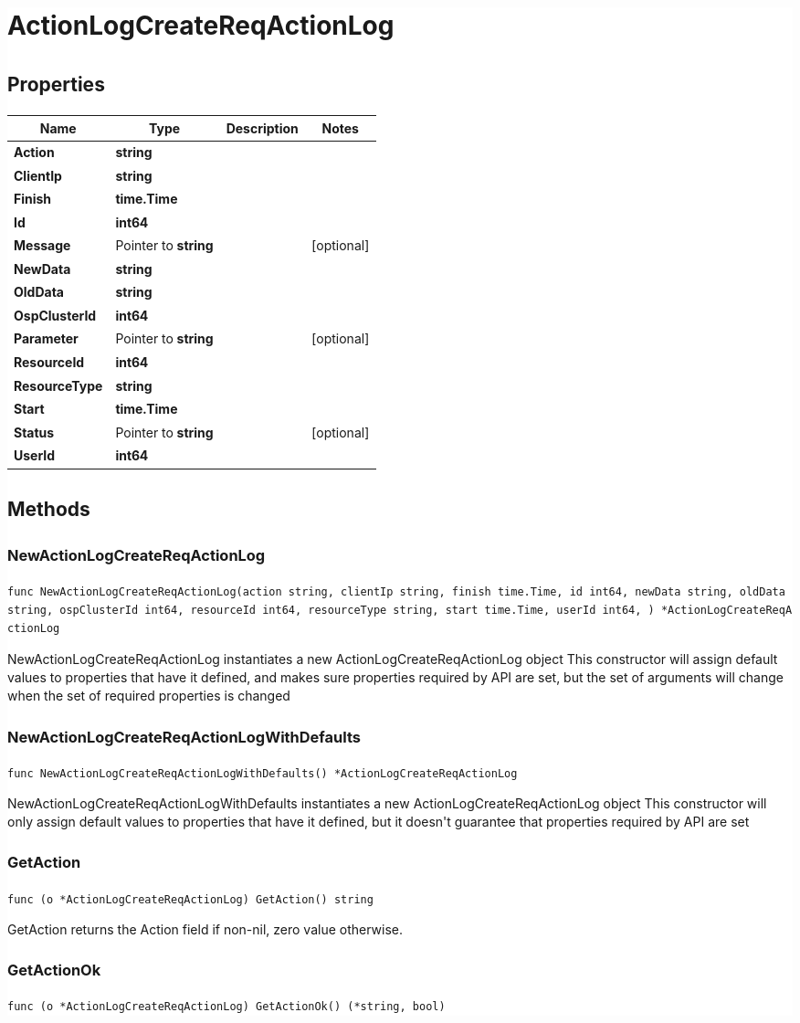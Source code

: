 # ActionLogCreateReqActionLog

## Properties

Name | Type | Description | Notes
------------ | ------------- | ------------- | -------------
**Action** | **string** |  | 
**ClientIp** | **string** |  | 
**Finish** | **time.Time** |  | 
**Id** | **int64** |  | 
**Message** | Pointer to **string** |  | [optional] 
**NewData** | **string** |  | 
**OldData** | **string** |  | 
**OspClusterId** | **int64** |  | 
**Parameter** | Pointer to **string** |  | [optional] 
**ResourceId** | **int64** |  | 
**ResourceType** | **string** |  | 
**Start** | **time.Time** |  | 
**Status** | Pointer to **string** |  | [optional] 
**UserId** | **int64** |  | 

## Methods

### NewActionLogCreateReqActionLog

`func NewActionLogCreateReqActionLog(action string, clientIp string, finish time.Time, id int64, newData string, oldData string, ospClusterId int64, resourceId int64, resourceType string, start time.Time, userId int64, ) *ActionLogCreateReqActionLog`

NewActionLogCreateReqActionLog instantiates a new ActionLogCreateReqActionLog object
This constructor will assign default values to properties that have it defined,
and makes sure properties required by API are set, but the set of arguments
will change when the set of required properties is changed

### NewActionLogCreateReqActionLogWithDefaults

`func NewActionLogCreateReqActionLogWithDefaults() *ActionLogCreateReqActionLog`

NewActionLogCreateReqActionLogWithDefaults instantiates a new ActionLogCreateReqActionLog object
This constructor will only assign default values to properties that have it defined,
but it doesn't guarantee that properties required by API are set

### GetAction

`func (o *ActionLogCreateReqActionLog) GetAction() string`

GetAction returns the Action field if non-nil, zero value otherwise.

### GetActionOk

`func (o *ActionLogCreateReqActionLog) GetActionOk() (*string, bool)`
